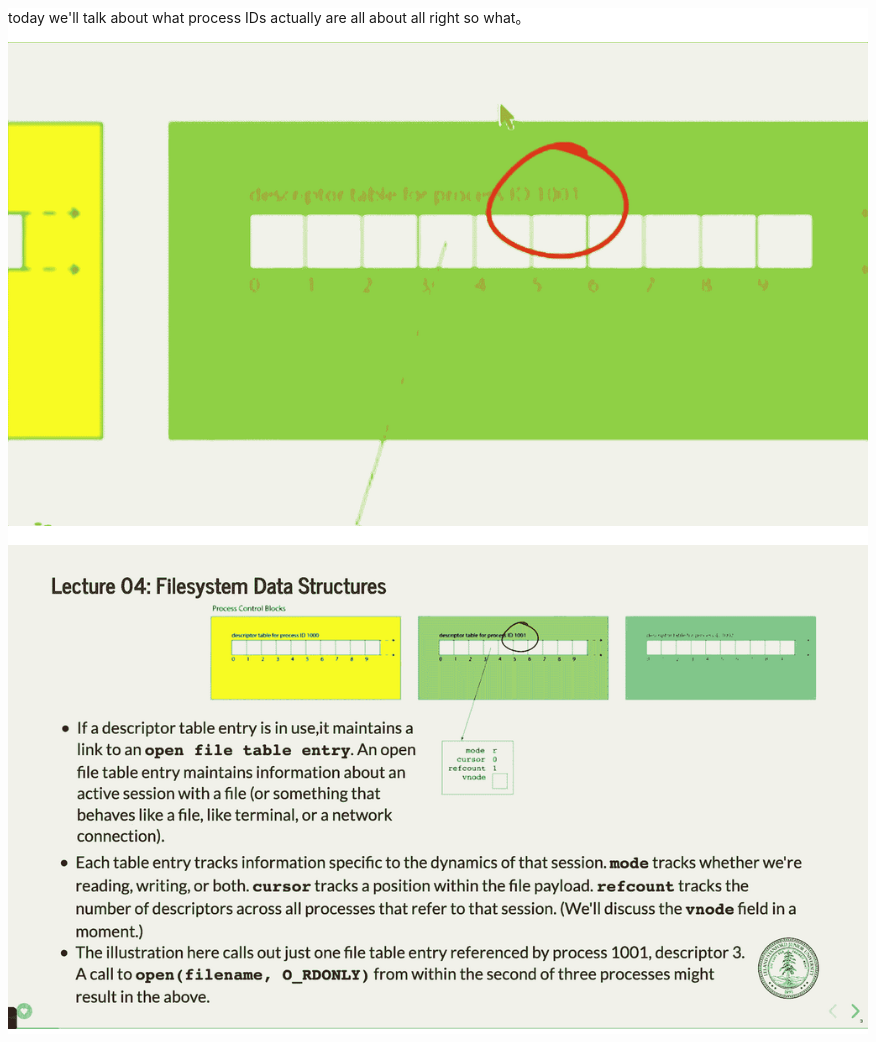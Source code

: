  today we'll talk about what process IDs actually are all about all right so what。



![](img/c5b69340c585f582e2f65bbaf36c1a1e_16.png)

![](img/c5b69340c585f582e2f65bbaf36c1a1e_17.png)
